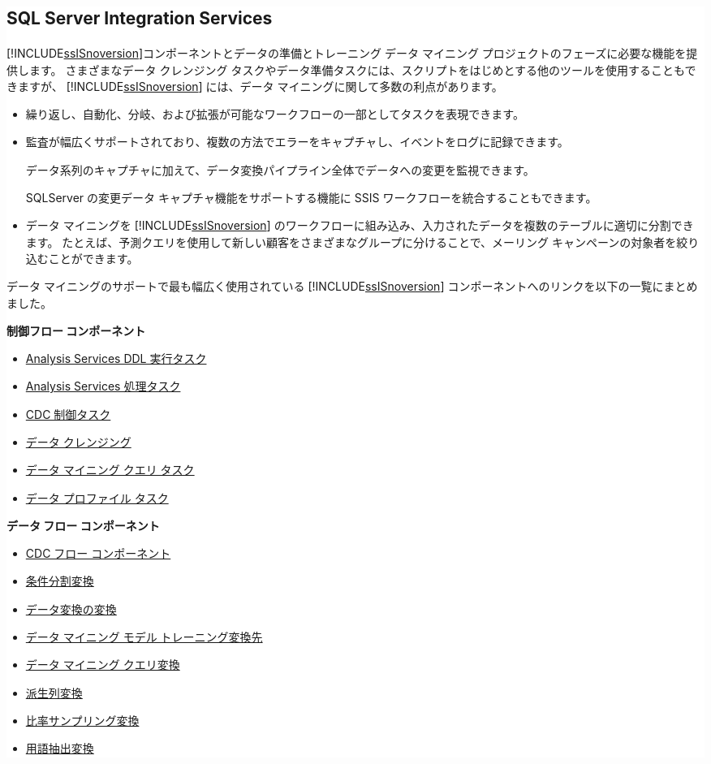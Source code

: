 ##  <a name="bkmk_SSIS"></a> SQL Server Integration Services  
 [!INCLUDE[ssISnoversion](../../includes/ssisnoversion-md.md)]コンポーネントとデータの準備とトレーニング データ マイニング プロジェクトのフェーズに必要な機能を提供します。 さまざまなデータ クレンジング タスクやデータ準備タスクには、スクリプトをはじめとする他のツールを使用することもできますが、 [!INCLUDE[ssISnoversion](../../includes/ssisnoversion-md.md)] には、データ マイニングに関して多数の利点があります。  
  
-   繰り返し、自動化、分岐、および拡張が可能なワークフローの一部としてタスクを表現できます。  
  
-   監査が幅広くサポートされており、複数の方法でエラーをキャプチャし、イベントをログに記録できます。  
  
     データ系列のキャプチャに加えて、データ変換パイプライン全体でデータへの変更を監視できます。  
  
     SQLServer の変更データ キャプチャ機能をサポートする機能に SSIS ワークフローを統合することもできます。  
  
-   データ マイニングを [!INCLUDE[ssISnoversion](../../includes/ssisnoversion-md.md)] のワークフローに組み込み、入力されたデータを複数のテーブルに適切に分割できます。 たとえば、予測クエリを使用して新しい顧客をさまざまなグループに分けることで、メーリング キャンペーンの対象者を絞り込むことができます。  
  
 データ マイニングのサポートで最も幅広く使用されている [!INCLUDE[ssISnoversion](../../includes/ssisnoversion-md.md)] コンポーネントへのリンクを以下の一覧にまとめました。  
  
 **制御フロー コンポーネント**  
  
-   [Analysis Services DDL 実行タスク](../../integration-services/control-flow/analysis-services-execute-ddl-task.md)  
  
-   [Analysis Services 処理タスク](../../integration-services/control-flow/analysis-services-processing-task.md)  
  
-   [CDC 制御タスク](../../integration-services/control-flow/cdc-control-task.md)  
  
-   [データ クレンジング](../../data-quality-services/data-cleansing.md)  
  
-   [データ マイニング クエリ タスク](../../integration-services/control-flow/data-mining-query-task.md)  
  
-   [データ プロファイル タスク](../../integration-services/control-flow/data-profiling-task.md)  
  
 **データ フロー コンポーネント**  
  
-   [CDC フロー コンポーネント](../../integration-services/data-flow/cdc-flow-components.md)  
  
-   [条件分割変換](../../integration-services/data-flow/transformations/conditional-split-transformation.md)  
  
-   [データ変換の変換](../../integration-services/data-flow/transformations/data-conversion-transformation.md)  
  
-   [データ マイニング モデル トレーニング変換先](../../integration-services/data-flow/data-mining-model-training-destination.md)  
  
-   [データ マイニング クエリ変換](../../integration-services/data-flow/transformations/data-mining-query-transformation.md)  
  
-   [派生列変換](../../integration-services/data-flow/transformations/derived-column-transformation.md)  
  
-   [比率サンプリング変換](../../integration-services/data-flow/transformations/percentage-sampling-transformation.md)  
  
-   [用語抽出変換](../../integration-services/data-flow/transformations/term-extraction-transformation.md)  
  